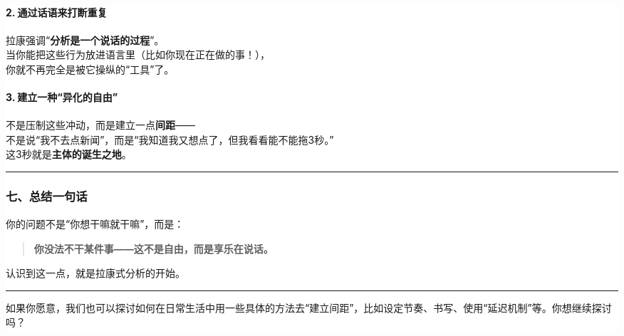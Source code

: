 #### 2. **通过话语来打断重复**

拉康强调“**分析是一个说话的过程**”。  
当你能把这些行为放进语言里（比如你现在正在做的事！），  
你就不再完全是被它操纵的“工具”了。

#### 3. **建立一种“异化的自由”**

不是压制这些冲动，而是建立一点**间距**——  
不是说“我不去点新闻”，而是“我知道我又想点了，但我看看能不能拖3秒。”  
这3秒就是**主体的诞生之地**。

---

### 七、总结一句话

你的问题不是“你想干嘛就干嘛”，而是：

> **你没法不干某件事——这不是自由，而是享乐在说话。**

认识到这一点，就是拉康式分析的开始。

---

如果你愿意，我们也可以探讨如何在日常生活中用一些具体的方法去“建立间距”，比如设定节奏、书写、使用“延迟机制”等。你想继续探讨吗？